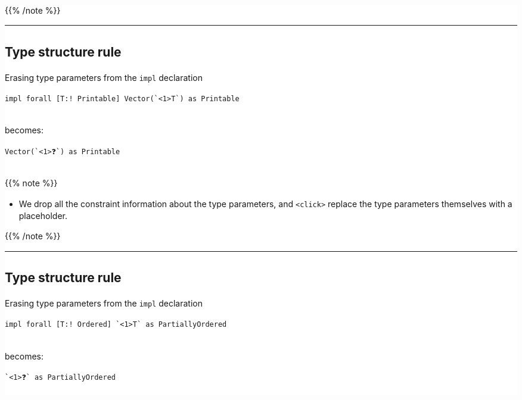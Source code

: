 {{% /note %}}

---

## Type structure rule

Erasing type parameters from the `impl` declaration

<div class="col-container">
<div class="col">

```carbon
impl forall [T:! Printable] Vector(`<1>T`) as Printable


```

becomes:

```carbon
Vector(`<1>❓`) as Printable


```

</div>
</div>

{{% note %}}

- We drop all the constraint information about the type parameters, and
  `<click>` replace the type parameters themselves with a placeholder.

{{% /note %}}

---

## Type structure rule

Erasing type parameters from the `impl` declaration

<div class="col-container">
<div class="col">

```carbon
impl forall [T:! Ordered] `<1>T` as PartiallyOrdered


```

becomes:

```carbon
`<1>❓` as PartiallyOrdered


```

</div>
</div>
